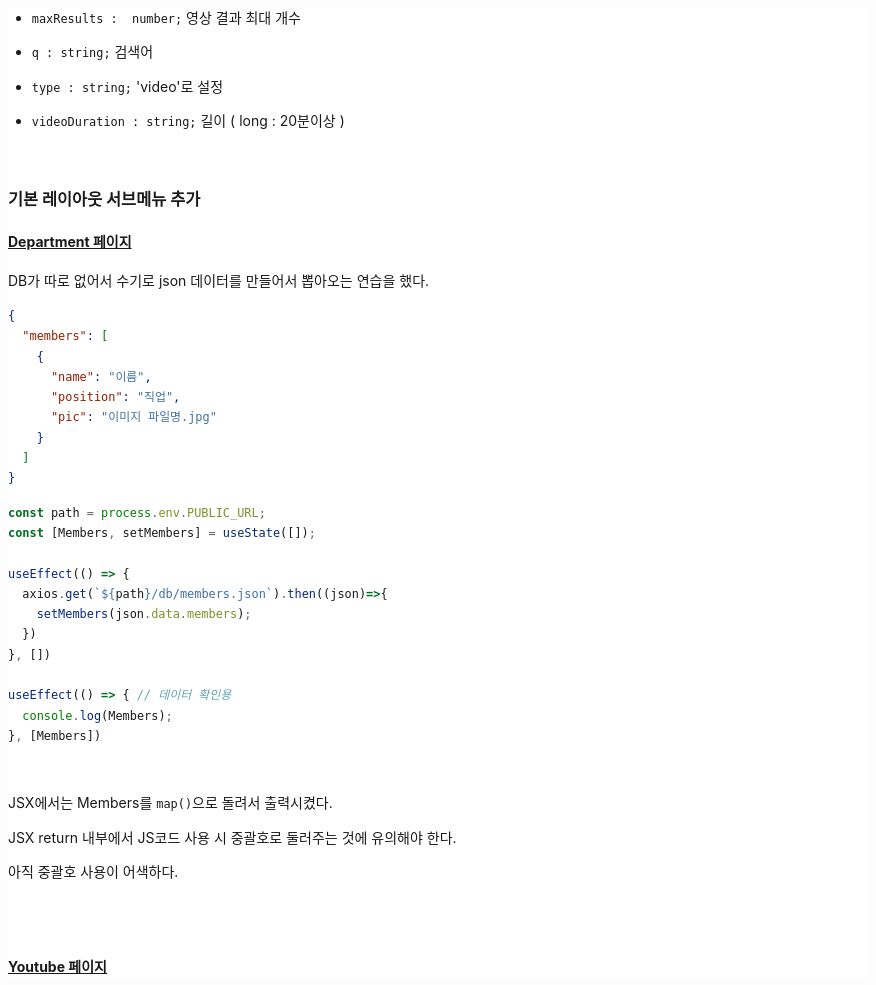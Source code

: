 - `maxResults :  number;` 영상 결과 최대 개수

- `q : string;` 검색어

- `type : string;` 'video'로 설정

- `videoDuration : string;` 길이 ( long : 20분이상 )

<br>

### 기본 레이아웃 서브메뉴 추가

#### [Department 페이지](/layout_practice/#/department/)

DB가 따로 없어서 수기로 json 데이터를 만들어서 뽑아오는 연습을 했다.

```json
{
  "members": [
    {
      "name": "이름",
      "position": "직업",
      "pic": "이미지 파일명.jpg"
    }
  ]
}
```

```javascript
const path = process.env.PUBLIC_URL;
const [Members, setMembers] = useState([]);

useEffect(() => {
  axios.get(`${path}/db/members.json`).then((json)=>{
    setMembers(json.data.members);
  })
}, [])

useEffect(() => { // 데이터 확인용
  console.log(Members);
}, [Members])
```

<br>

JSX에서는 Members를 `map()`으로 돌려서 출력시켰다.

JSX return 내부에서 JS코드 사용 시 중괄호로 둘러주는 것에 유의해야 한다.

아직 중괄호 사용이 어색하다.

<br>

<iframe src='/layout_practice/#/department/' frameborder='0' width='100%' height='500px'></iframe>

<br>

#### [Youtube 페이지](/layout_practice/#/youtube/)
